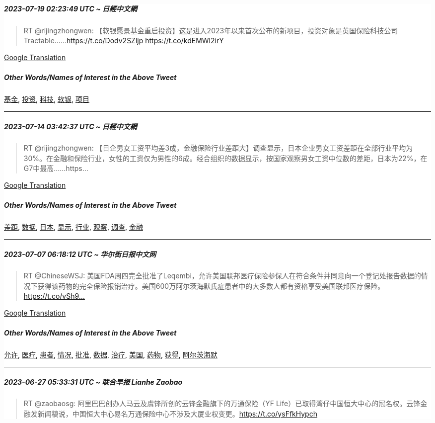 ##### 2023-07-19 02:23:49 UTC ~ 日經中文網
> RT @rijingzhongwen: 【软银愿景基金重启投资】这是进入2023年以来首次公布的新项目，投资对象是英国保险科技公司Tractable……https://t.co/Dodv2SZljp https://t.co/kdEMWl2irY

[Google Translation](https://translate.google.com/?hi=en&tab=TT&sl=zh-CN&tl=en&op=translate&text=RT+%40rijingzhongwen%3A+%E3%80%90%E8%BD%AF%E9%93%B6%E6%84%BF%E6%99%AF%E5%9F%BA%E9%87%91%E9%87%8D%E5%90%AF%E6%8A%95%E8%B5%84%E3%80%91%E8%BF%99%E6%98%AF%E8%BF%9B%E5%85%A52023%E5%B9%B4%E4%BB%A5%E6%9D%A5%E9%A6%96%E6%AC%A1%E5%85%AC%E5%B8%83%E7%9A%84%E6%96%B0%E9%A1%B9%E7%9B%AE%EF%BC%8C%E6%8A%95%E8%B5%84%E5%AF%B9%E8%B1%A1%E6%98%AF%E8%8B%B1%E5%9B%BD%E4%BF%9D%E9%99%A9%E7%A7%91%E6%8A%80%E5%85%AC%E5%8F%B8Tractable%E2%80%A6%E2%80%A6https%3A%2F%2Ft.co%2FDodv2SZljp+https%3A%2F%2Ft.co%2FkdEMWl2irY)
##### Other Words/Names of Interest in the Above Tweet
[基金](基金.md), [投资](投资.md), [科技](科技.md), [软银](软银.md), [项目](项目.md)
___
##### 2023-07-14 03:42:37 UTC ~ 日經中文網
> RT @rijingzhongwen: 【日企男女工资平均差3成，金融保险行业差距大】调查显示，日本企业男女工资差距在全部行业平均为30%。在金融和保险行业，女性的工资仅为男性的6成。经合组织的数据显示，按国家观察男女工资中位数的差距，日本为22%，在G7中最高……https…

[Google Translation](https://translate.google.com/?hi=en&tab=TT&sl=zh-CN&tl=en&op=translate&text=RT+%40rijingzhongwen%3A+%E3%80%90%E6%97%A5%E4%BC%81%E7%94%B7%E5%A5%B3%E5%B7%A5%E8%B5%84%E5%B9%B3%E5%9D%87%E5%B7%AE3%E6%88%90%EF%BC%8C%E9%87%91%E8%9E%8D%E4%BF%9D%E9%99%A9%E8%A1%8C%E4%B8%9A%E5%B7%AE%E8%B7%9D%E5%A4%A7%E3%80%91%E8%B0%83%E6%9F%A5%E6%98%BE%E7%A4%BA%EF%BC%8C%E6%97%A5%E6%9C%AC%E4%BC%81%E4%B8%9A%E7%94%B7%E5%A5%B3%E5%B7%A5%E8%B5%84%E5%B7%AE%E8%B7%9D%E5%9C%A8%E5%85%A8%E9%83%A8%E8%A1%8C%E4%B8%9A%E5%B9%B3%E5%9D%87%E4%B8%BA30%25%E3%80%82%E5%9C%A8%E9%87%91%E8%9E%8D%E5%92%8C%E4%BF%9D%E9%99%A9%E8%A1%8C%E4%B8%9A%EF%BC%8C%E5%A5%B3%E6%80%A7%E7%9A%84%E5%B7%A5%E8%B5%84%E4%BB%85%E4%B8%BA%E7%94%B7%E6%80%A7%E7%9A%846%E6%88%90%E3%80%82%E7%BB%8F%E5%90%88%E7%BB%84%E7%BB%87%E7%9A%84%E6%95%B0%E6%8D%AE%E6%98%BE%E7%A4%BA%EF%BC%8C%E6%8C%89%E5%9B%BD%E5%AE%B6%E8%A7%82%E5%AF%9F%E7%94%B7%E5%A5%B3%E5%B7%A5%E8%B5%84%E4%B8%AD%E4%BD%8D%E6%95%B0%E7%9A%84%E5%B7%AE%E8%B7%9D%EF%BC%8C%E6%97%A5%E6%9C%AC%E4%B8%BA22%25%EF%BC%8C%E5%9C%A8G7%E4%B8%AD%E6%9C%80%E9%AB%98%E2%80%A6%E2%80%A6https%E2%80%A6)
##### Other Words/Names of Interest in the Above Tweet
[差距](差距.md), [数据](数据.md), [日本](日本.md), [显示](显示.md), [行业](行业.md), [观察](观察.md), [调查](调查.md), [金融](金融.md)
___
##### 2023-07-07 06:18:12 UTC ~ 华尔街日报中文网
> RT @ChineseWSJ: 美国FDA周四完全批准了Leqembi，允许美国联邦医疗保险参保人在符合条件并同意向一个登记处报告数据的情况下获得该药物的完全保险报销治疗。美国600万阿尔茨海默氏症患者中的大多数人都有资格享受美国联邦医疗保险。https://t.co/vSh9…

[Google Translation](https://translate.google.com/?hi=en&tab=TT&sl=zh-CN&tl=en&op=translate&text=RT+%40ChineseWSJ%3A+%E7%BE%8E%E5%9B%BDFDA%E5%91%A8%E5%9B%9B%E5%AE%8C%E5%85%A8%E6%89%B9%E5%87%86%E4%BA%86Leqembi%EF%BC%8C%E5%85%81%E8%AE%B8%E7%BE%8E%E5%9B%BD%E8%81%94%E9%82%A6%E5%8C%BB%E7%96%97%E4%BF%9D%E9%99%A9%E5%8F%82%E4%BF%9D%E4%BA%BA%E5%9C%A8%E7%AC%A6%E5%90%88%E6%9D%A1%E4%BB%B6%E5%B9%B6%E5%90%8C%E6%84%8F%E5%90%91%E4%B8%80%E4%B8%AA%E7%99%BB%E8%AE%B0%E5%A4%84%E6%8A%A5%E5%91%8A%E6%95%B0%E6%8D%AE%E7%9A%84%E6%83%85%E5%86%B5%E4%B8%8B%E8%8E%B7%E5%BE%97%E8%AF%A5%E8%8D%AF%E7%89%A9%E7%9A%84%E5%AE%8C%E5%85%A8%E4%BF%9D%E9%99%A9%E6%8A%A5%E9%94%80%E6%B2%BB%E7%96%97%E3%80%82%E7%BE%8E%E5%9B%BD600%E4%B8%87%E9%98%BF%E5%B0%94%E8%8C%A8%E6%B5%B7%E9%BB%98%E6%B0%8F%E7%97%87%E6%82%A3%E8%80%85%E4%B8%AD%E7%9A%84%E5%A4%A7%E5%A4%9A%E6%95%B0%E4%BA%BA%E9%83%BD%E6%9C%89%E8%B5%84%E6%A0%BC%E4%BA%AB%E5%8F%97%E7%BE%8E%E5%9B%BD%E8%81%94%E9%82%A6%E5%8C%BB%E7%96%97%E4%BF%9D%E9%99%A9%E3%80%82https%3A%2F%2Ft.co%2FvSh9%E2%80%A6)
##### Other Words/Names of Interest in the Above Tweet
[允许](允许.md), [医疗](医疗.md), [患者](患者.md), [情况](情况.md), [批准](批准.md), [数据](数据.md), [治疗](治疗.md), [美国](美国.md), [药物](药物.md), [获得](获得.md), [阿尔茨海默](阿尔茨海默.md)
___
##### 2023-06-27 05:33:31 UTC ~ 联合早报 Lianhe Zaobao
> RT @zaobaosg: 阿里巴巴创办人马云及虞锋所创的云锋金融旗下的万通保险（YF Life）已取得湾仔中国恒大中心的冠名权。云锋金融发新闻稿说，中国恒大中心易名万通保险中心不涉及大厦业权变更。https://t.co/ysFfkHypch
